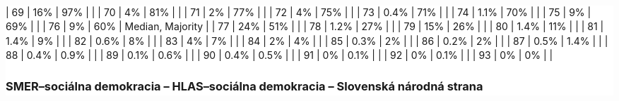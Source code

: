 | 69 | 16% | 97% |  |
| 70 | 4% | 81% |  |
| 71 | 2% | 77% |  |
| 72 | 4% | 75% |  |
| 73 | 0.4% | 71% |  |
| 74 | 1.1% | 70% |  |
| 75 | 9% | 69% |  |
| 76 | 9% | 60% | Median, Majority |
| 77 | 24% | 51% |  |
| 78 | 1.2% | 27% |  |
| 79 | 15% | 26% |  |
| 80 | 1.4% | 11% |  |
| 81 | 1.4% | 9% |  |
| 82 | 0.6% | 8% |  |
| 83 | 4% | 7% |  |
| 84 | 2% | 4% |  |
| 85 | 0.3% | 2% |  |
| 86 | 0.2% | 2% |  |
| 87 | 0.5% | 1.4% |  |
| 88 | 0.4% | 0.9% |  |
| 89 | 0.1% | 0.6% |  |
| 90 | 0.4% | 0.5% |  |
| 91 | 0% | 0.1% |  |
| 92 | 0% | 0.1% |  |
| 93 | 0% | 0% |  |

### SMER–sociálna demokracia – HLAS–sociálna demokracia – Slovenská národná strana
